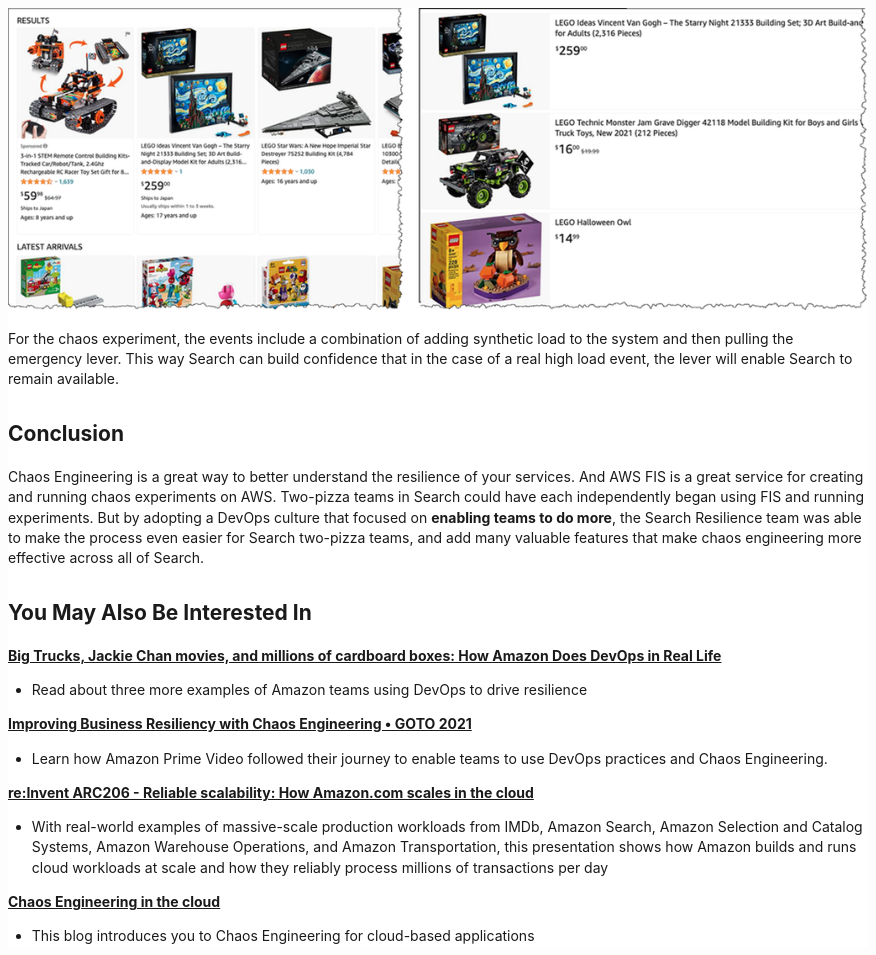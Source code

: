 ![Side by side screenshots of search results, illustrating an emergency lever that disables non-critical services in Search, and presents a gracefully degraded experience to customers](images/figure5.webp "Figure 5. An emergency lever that disables non-critical services in Search, and presents a gracefully degraded experience to customers")

For the chaos experiment, the events include a combination of adding synthetic load to the system and then pulling the emergency lever. This way Search can build confidence that in the case of a real high load event, the lever will enable Search to remain available.

## Conclusion

Chaos Engineering is a great way to better understand the resilience of your services. And AWS FIS is a great service for creating and running chaos experiments on AWS. Two-pizza teams in Search could have each independently began using FIS and running experiments. But by adopting a DevOps culture that focused on **enabling teams to do more**, the Search Resilience team was able to make the process even easier for Search two-pizza teams, and add many valuable features that make chaos engineering more effective across all of Search.

## You May Also Be Interested In

**[Big Trucks, Jackie Chan movies, and millions of cardboard boxes: How Amazon Does DevOps in Real Life](https://community.aws/posts/how-amazon-does-devops-in-real-life?sc_channel=el&sc_campaign=resiliencewave&sc_geo=mult&sc_country=mult&sc_outcome=acq&sc_content=how-search-uses-chaos-engineering)**
* Read about three more examples of Amazon teams using DevOps to drive resilience

**[Improving Business Resiliency with Chaos Engineering • GOTO 2021](https://www.youtube.com/watch?v=6NIh-GsO1Kg)**
* Learn how Amazon Prime Video followed their journey to enable teams to use DevOps practices and Chaos Engineering.

**[re:Invent ARC206 - Reliable scalability: How Amazon.com scales in the cloud](https://bit.ly/reliable2022)**
* With real-world examples of massive-scale production workloads from IMDb, Amazon Search, Amazon Selection and Catalog Systems, Amazon Warehouse Operations, and Amazon Transportation, this presentation shows how Amazon builds and runs cloud workloads at scale and how they reliably process millions of transactions per day

**[Chaos Engineering in the cloud](https://aws.amazon.com/blogs/architecture/chaos-engineering-in-the-cloud?sc_channel=el&sc_campaign=resiliencewave&sc_geo=mult&sc_country=mult&sc_outcome=acq&sc_content=how-search-uses-chaos-engineering)**
* This blog introduces you to Chaos Engineering for cloud-based applications